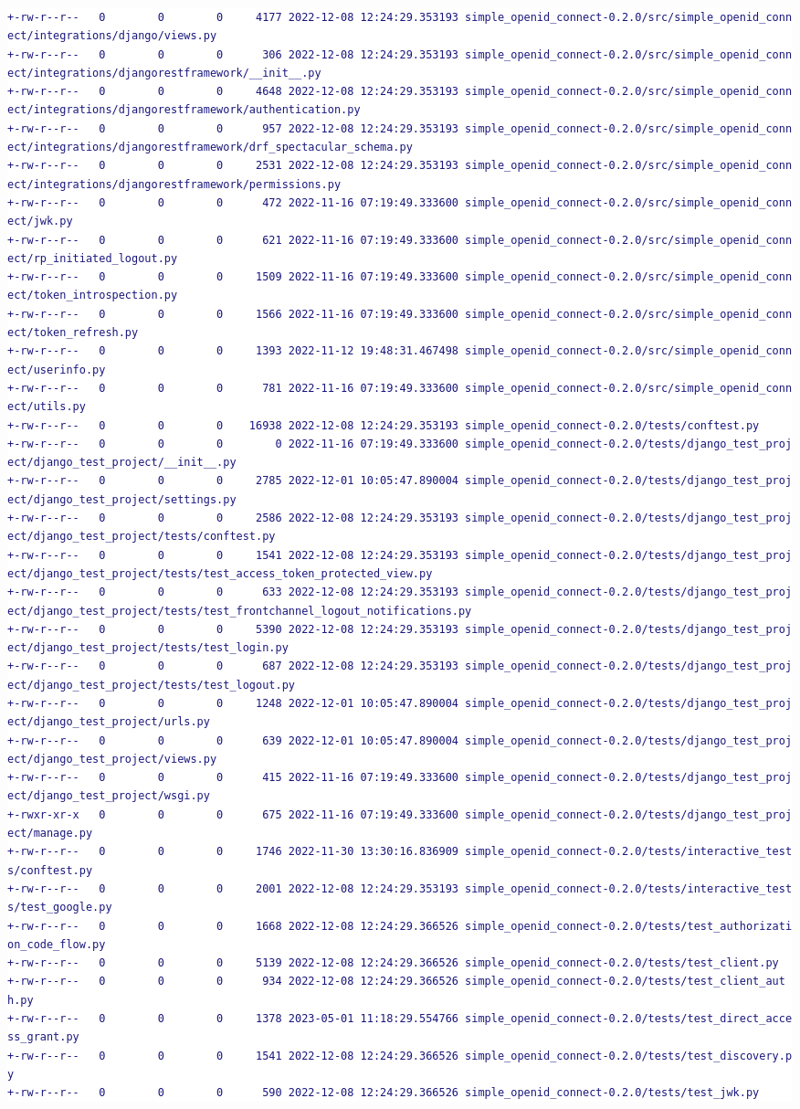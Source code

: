 ```diff
+-rw-r--r--   0        0        0     4177 2022-12-08 12:24:29.353193 simple_openid_connect-0.2.0/src/simple_openid_connect/integrations/django/views.py
+-rw-r--r--   0        0        0      306 2022-12-08 12:24:29.353193 simple_openid_connect-0.2.0/src/simple_openid_connect/integrations/djangorestframework/__init__.py
+-rw-r--r--   0        0        0     4648 2022-12-08 12:24:29.353193 simple_openid_connect-0.2.0/src/simple_openid_connect/integrations/djangorestframework/authentication.py
+-rw-r--r--   0        0        0      957 2022-12-08 12:24:29.353193 simple_openid_connect-0.2.0/src/simple_openid_connect/integrations/djangorestframework/drf_spectacular_schema.py
+-rw-r--r--   0        0        0     2531 2022-12-08 12:24:29.353193 simple_openid_connect-0.2.0/src/simple_openid_connect/integrations/djangorestframework/permissions.py
+-rw-r--r--   0        0        0      472 2022-11-16 07:19:49.333600 simple_openid_connect-0.2.0/src/simple_openid_connect/jwk.py
+-rw-r--r--   0        0        0      621 2022-11-16 07:19:49.333600 simple_openid_connect-0.2.0/src/simple_openid_connect/rp_initiated_logout.py
+-rw-r--r--   0        0        0     1509 2022-11-16 07:19:49.333600 simple_openid_connect-0.2.0/src/simple_openid_connect/token_introspection.py
+-rw-r--r--   0        0        0     1566 2022-11-16 07:19:49.333600 simple_openid_connect-0.2.0/src/simple_openid_connect/token_refresh.py
+-rw-r--r--   0        0        0     1393 2022-11-12 19:48:31.467498 simple_openid_connect-0.2.0/src/simple_openid_connect/userinfo.py
+-rw-r--r--   0        0        0      781 2022-11-16 07:19:49.333600 simple_openid_connect-0.2.0/src/simple_openid_connect/utils.py
+-rw-r--r--   0        0        0    16938 2022-12-08 12:24:29.353193 simple_openid_connect-0.2.0/tests/conftest.py
+-rw-r--r--   0        0        0        0 2022-11-16 07:19:49.333600 simple_openid_connect-0.2.0/tests/django_test_project/django_test_project/__init__.py
+-rw-r--r--   0        0        0     2785 2022-12-01 10:05:47.890004 simple_openid_connect-0.2.0/tests/django_test_project/django_test_project/settings.py
+-rw-r--r--   0        0        0     2586 2022-12-08 12:24:29.353193 simple_openid_connect-0.2.0/tests/django_test_project/django_test_project/tests/conftest.py
+-rw-r--r--   0        0        0     1541 2022-12-08 12:24:29.353193 simple_openid_connect-0.2.0/tests/django_test_project/django_test_project/tests/test_access_token_protected_view.py
+-rw-r--r--   0        0        0      633 2022-12-08 12:24:29.353193 simple_openid_connect-0.2.0/tests/django_test_project/django_test_project/tests/test_frontchannel_logout_notifications.py
+-rw-r--r--   0        0        0     5390 2022-12-08 12:24:29.353193 simple_openid_connect-0.2.0/tests/django_test_project/django_test_project/tests/test_login.py
+-rw-r--r--   0        0        0      687 2022-12-08 12:24:29.353193 simple_openid_connect-0.2.0/tests/django_test_project/django_test_project/tests/test_logout.py
+-rw-r--r--   0        0        0     1248 2022-12-01 10:05:47.890004 simple_openid_connect-0.2.0/tests/django_test_project/django_test_project/urls.py
+-rw-r--r--   0        0        0      639 2022-12-01 10:05:47.890004 simple_openid_connect-0.2.0/tests/django_test_project/django_test_project/views.py
+-rw-r--r--   0        0        0      415 2022-11-16 07:19:49.333600 simple_openid_connect-0.2.0/tests/django_test_project/django_test_project/wsgi.py
+-rwxr-xr-x   0        0        0      675 2022-11-16 07:19:49.333600 simple_openid_connect-0.2.0/tests/django_test_project/manage.py
+-rw-r--r--   0        0        0     1746 2022-11-30 13:30:16.836909 simple_openid_connect-0.2.0/tests/interactive_tests/conftest.py
+-rw-r--r--   0        0        0     2001 2022-12-08 12:24:29.353193 simple_openid_connect-0.2.0/tests/interactive_tests/test_google.py
+-rw-r--r--   0        0        0     1668 2022-12-08 12:24:29.366526 simple_openid_connect-0.2.0/tests/test_authorization_code_flow.py
+-rw-r--r--   0        0        0     5139 2022-12-08 12:24:29.366526 simple_openid_connect-0.2.0/tests/test_client.py
+-rw-r--r--   0        0        0      934 2022-12-08 12:24:29.366526 simple_openid_connect-0.2.0/tests/test_client_auth.py
+-rw-r--r--   0        0        0     1378 2023-05-01 11:18:29.554766 simple_openid_connect-0.2.0/tests/test_direct_access_grant.py
+-rw-r--r--   0        0        0     1541 2022-12-08 12:24:29.366526 simple_openid_connect-0.2.0/tests/test_discovery.py
+-rw-r--r--   0        0        0      590 2022-12-08 12:24:29.366526 simple_openid_connect-0.2.0/tests/test_jwk.py
```